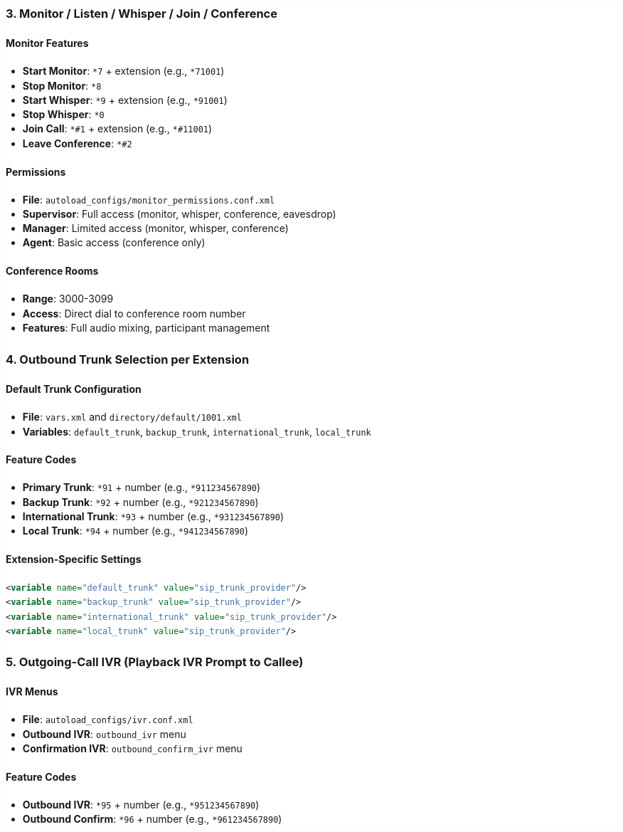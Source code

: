 ### 3. Monitor / Listen / Whisper / Join / Conference

#### Monitor Features
- **Start Monitor**: `*7` + extension (e.g., `*71001`)
- **Stop Monitor**: `*8`
- **Start Whisper**: `*9` + extension (e.g., `*91001`)
- **Stop Whisper**: `*0`
- **Join Call**: `*#1` + extension (e.g., `*#11001`)
- **Leave Conference**: `*#2`

#### Permissions
- **File**: `autoload_configs/monitor_permissions.conf.xml`
- **Supervisor**: Full access (monitor, whisper, conference, eavesdrop)
- **Manager**: Limited access (monitor, whisper, conference)
- **Agent**: Basic access (conference only)

#### Conference Rooms
- **Range**: 3000-3099
- **Access**: Direct dial to conference room number
- **Features**: Full audio mixing, participant management

### 4. Outbound Trunk Selection per Extension

#### Default Trunk Configuration
- **File**: `vars.xml` and `directory/default/1001.xml`
- **Variables**: `default_trunk`, `backup_trunk`, `international_trunk`, `local_trunk`

#### Feature Codes
- **Primary Trunk**: `*91` + number (e.g., `*911234567890`)
- **Backup Trunk**: `*92` + number (e.g., `*921234567890`)
- **International Trunk**: `*93` + number (e.g., `*931234567890`)
- **Local Trunk**: `*94` + number (e.g., `*941234567890`)

#### Extension-Specific Settings
```xml
<variable name="default_trunk" value="sip_trunk_provider"/>
<variable name="backup_trunk" value="sip_trunk_provider"/>
<variable name="international_trunk" value="sip_trunk_provider"/>
<variable name="local_trunk" value="sip_trunk_provider"/>
```

### 5. Outgoing-Call IVR (Playback IVR Prompt to Callee)

#### IVR Menus
- **File**: `autoload_configs/ivr.conf.xml`
- **Outbound IVR**: `outbound_ivr` menu
- **Confirmation IVR**: `outbound_confirm_ivr` menu

#### Feature Codes
- **Outbound IVR**: `*95` + number (e.g., `*951234567890`)
- **Outbound Confirm**: `*96` + number (e.g., `*961234567890`)
